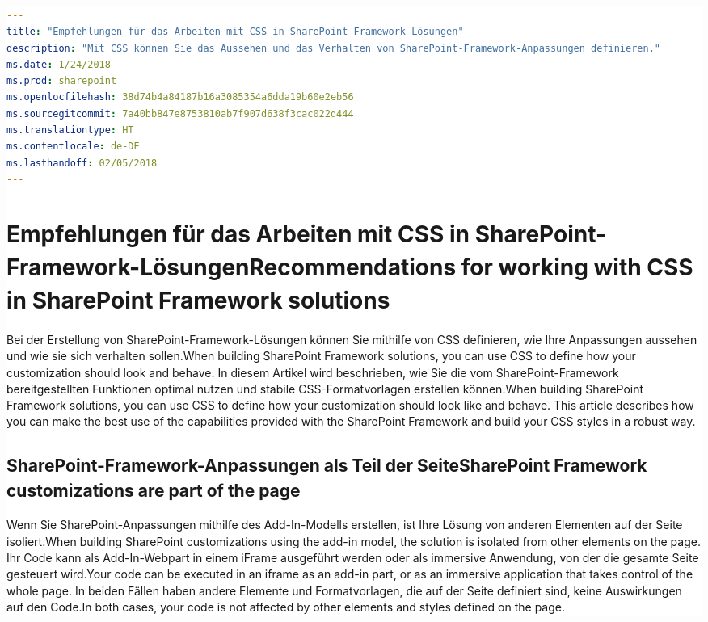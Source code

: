 ```yaml
---
title: "Empfehlungen für das Arbeiten mit CSS in SharePoint-Framework-Lösungen"
description: "Mit CSS können Sie das Aussehen und das Verhalten von SharePoint-Framework-Anpassungen definieren."
ms.date: 1/24/2018
ms.prod: sharepoint
ms.openlocfilehash: 38d74b4a84187b16a3085354a6dda19b60e2eb56
ms.sourcegitcommit: 7a40bb847e8753810ab7f907d638f3cac022d444
ms.translationtype: HT
ms.contentlocale: de-DE
ms.lasthandoff: 02/05/2018
---
```

# <a name="recommendations-for-working-with-css-in-sharepoint-framework-solutions"></a><span data-ttu-id="d0e72-103">Empfehlungen für das Arbeiten mit CSS in SharePoint-Framework-Lösungen</span><span class="sxs-lookup"><span data-stu-id="d0e72-103">Recommendations for working with CSS in SharePoint Framework solutions</span></span>

<span data-ttu-id="d0e72-104">Bei der Erstellung von SharePoint-Framework-Lösungen können Sie mithilfe von CSS definieren, wie Ihre Anpassungen aussehen und wie sie sich verhalten sollen.</span><span class="sxs-lookup"><span data-stu-id="d0e72-104">When building SharePoint Framework solutions, you can use CSS to define how your customization should look and behave.</span></span> <span data-ttu-id="d0e72-105">In diesem Artikel wird beschrieben, wie Sie die vom SharePoint-Framework bereitgestellten Funktionen optimal nutzen und stabile CSS-Formatvorlagen erstellen können.</span><span class="sxs-lookup"><span data-stu-id="d0e72-105">When building SharePoint Framework solutions, you can use CSS to define how your customization should look like and behave. This article describes how you can make the best use of the capabilities provided with the SharePoint Framework and build your CSS styles in a robust way.</span></span>

## <a name="sharepoint-framework-customizations-are-part-of-the-page"></a><span data-ttu-id="d0e72-106">SharePoint-Framework-Anpassungen als Teil der Seite</span><span class="sxs-lookup"><span data-stu-id="d0e72-106">SharePoint Framework customizations are part of the page</span></span>

<span data-ttu-id="d0e72-107">Wenn Sie SharePoint-Anpassungen mithilfe des Add-In-Modells erstellen, ist Ihre Lösung von anderen Elementen auf der Seite isoliert.</span><span class="sxs-lookup"><span data-stu-id="d0e72-107">When building SharePoint customizations using the add-in model, the solution is isolated from other elements on the page.</span></span> <span data-ttu-id="d0e72-108">Ihr Code kann als Add-In-Webpart in einem iFrame ausgeführt werden oder als immersive Anwendung, von der die gesamte Seite gesteuert wird.</span><span class="sxs-lookup"><span data-stu-id="d0e72-108">Your code can be executed in an iframe as an add-in part, or as an immersive application that takes control of the whole page.</span></span> <span data-ttu-id="d0e72-109">In beiden Fällen haben andere Elemente und Formatvorlagen, die auf der Seite definiert sind, keine Auswirkungen auf den Code.</span><span class="sxs-lookup"><span data-stu-id="d0e72-109">In both cases, your code is not affected by other elements and styles defined on the page.</span></span>
